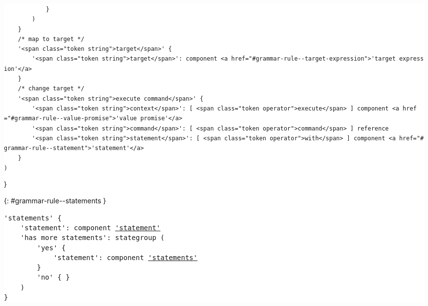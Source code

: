 				}
			)
		}
		/* map to target */
		'<span class="token string">target</span>' {
			'<span class="token string">target</span>': component <a href="#grammar-rule--target-expression">'target expression'</a>
		}
		/* change target */
		'<span class="token string">execute command</span>' {
			'<span class="token string">context</span>': [ <span class="token operator">execute</span> ] component <a href="#grammar-rule--value-promise">'value promise'</a>
			'<span class="token string">command</span>': [ <span class="token operator">command</span> ] reference
			'<span class="token string">statement</span>': [ <span class="token operator">with</span> ] component <a href="#grammar-rule--statement">'statement'</a>
		}
	)
}
</pre>
</div>
</div>

{: #grammar-rule--statements }
<div class="language-js highlighter-rouge">
<div class="highlight">
<pre class="highlight language-js code-custom">
'<span class="token string">statements</span>' {
	'<span class="token string">statement</span>': component <a href="#grammar-rule--statement">'statement'</a>
	'<span class="token string">has more statements</span>': stategroup (
		'<span class="token string">yes</span>' {
			'<span class="token string">statement</span>': component <a href="#grammar-rule--statements">'statements'</a>
		}
		'<span class="token string">no</span>' { }
	)
}
</pre>
</div>
</div>
